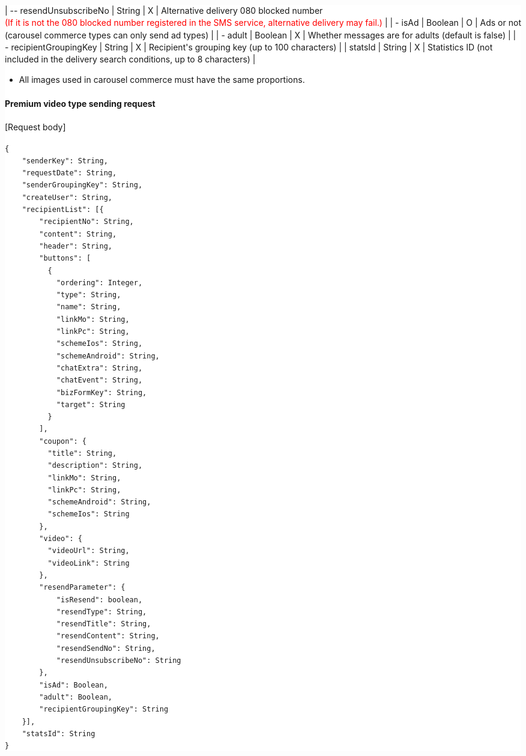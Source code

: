 | -- resendUnsubscribeNo | String | X | Alternative delivery 080 blocked number<br><span style="color:red"> (If it is not the 080 blocked number registered in the SMS service, alternative delivery may fail.) </span>                                                 |
| - isAd | Boolean | O | Ads or not (carousel commerce types can only send ad types)                                                                                                                               |
| - adult | Boolean | X | Whether messages are for adults (default is false)                                                                                                                                       |
| - recipientGroupingKey | 	String | X | 	Recipient's grouping key (up to 100 characters)                                                                                                                                         |
| statsId | String | X | Statistics ID (not included in the delivery search conditions, up to 8 characters)                                                                                                                          |

* All images used in carousel commerce must have the same proportions.

#### Premium video type sending request

[Request body]
```
{
    "senderKey": String,
    "requestDate": String,
    "senderGroupingKey": String,
    "createUser": String,
    "recipientList": [{
        "recipientNo": String,
        "content": String,
        "header": String,
        "buttons": [
          {
            "ordering": Integer,
            "type": String,
            "name": String,
            "linkMo": String,
            "linkPc": String,
            "schemeIos": String,
            "schemeAndroid": String,
            "chatExtra": String,
            "chatEvent": String,
            "bizFormKey": String,
            "target": String
          }
        ],
        "coupon": {
          "title": String,
          "description": String,
          "linkMo": String,
          "linkPc": String,
          "schemeAndroid": String,
          "schemeIos": String
        },
        "video": {
          "videoUrl": String,
          "videoLink": String
        },
        "resendParameter": {
            "isResend": boolean,
            "resendType": String,
            "resendTitle": String,
            "resendContent": String,
            "resendSendNo": String,
            "resendUnsubscribeNo": String
        },
        "isAd": Boolean,
        "adult": Boolean,
        "recipientGroupingKey": String
    }],
    "statsId": String
}
```